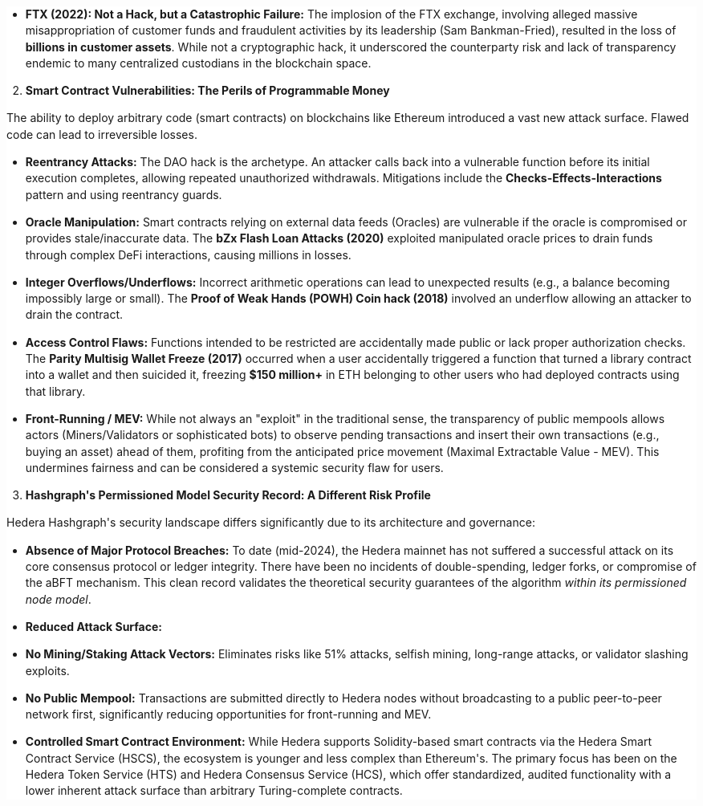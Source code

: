 *   **FTX (2022): Not a Hack, but a Catastrophic Failure:** The implosion of the FTX exchange, involving alleged massive misappropriation of customer funds and fraudulent activities by its leadership (Sam Bankman-Fried), resulted in the loss of **billions in customer assets**. While not a cryptographic hack, it underscored the counterparty risk and lack of transparency endemic to many centralized custodians in the blockchain space.

2.  **Smart Contract Vulnerabilities: The Perils of Programmable Money**

The ability to deploy arbitrary code (smart contracts) on blockchains like Ethereum introduced a vast new attack surface. Flawed code can lead to irreversible losses.

*   **Reentrancy Attacks:** The DAO hack is the archetype. An attacker calls back into a vulnerable function before its initial execution completes, allowing repeated unauthorized withdrawals. Mitigations include the **Checks-Effects-Interactions** pattern and using reentrancy guards.

*   **Oracle Manipulation:** Smart contracts relying on external data feeds (Oracles) are vulnerable if the oracle is compromised or provides stale/inaccurate data. The **bZx Flash Loan Attacks (2020)** exploited manipulated oracle prices to drain funds through complex DeFi interactions, causing millions in losses.

*   **Integer Overflows/Underflows:** Incorrect arithmetic operations can lead to unexpected results (e.g., a balance becoming impossibly large or small). The **Proof of Weak Hands (POWH) Coin hack (2018)** involved an underflow allowing an attacker to drain the contract.

*   **Access Control Flaws:** Functions intended to be restricted are accidentally made public or lack proper authorization checks. The **Parity Multisig Wallet Freeze (2017)** occurred when a user accidentally triggered a function that turned a library contract into a wallet and then suicided it, freezing **$150 million+** in ETH belonging to other users who had deployed contracts using that library.

*   **Front-Running / MEV:** While not always an "exploit" in the traditional sense, the transparency of public mempools allows actors (Miners/Validators or sophisticated bots) to observe pending transactions and insert their own transactions (e.g., buying an asset) ahead of them, profiting from the anticipated price movement (Maximal Extractable Value - MEV). This undermines fairness and can be considered a systemic security flaw for users.

3.  **Hashgraph's Permissioned Model Security Record: A Different Risk Profile**

Hedera Hashgraph's security landscape differs significantly due to its architecture and governance:

*   **Absence of Major Protocol Breaches:** To date (mid-2024), the Hedera mainnet has not suffered a successful attack on its core consensus protocol or ledger integrity. There have been no incidents of double-spending, ledger forks, or compromise of the aBFT mechanism. This clean record validates the theoretical security guarantees of the algorithm *within its permissioned node model*.

*   **Reduced Attack Surface:**

*   **No Mining/Staking Attack Vectors:** Eliminates risks like 51% attacks, selfish mining, long-range attacks, or validator slashing exploits.

*   **No Public Mempool:** Transactions are submitted directly to Hedera nodes without broadcasting to a public peer-to-peer network first, significantly reducing opportunities for front-running and MEV.

*   **Controlled Smart Contract Environment:** While Hedera supports Solidity-based smart contracts via the Hedera Smart Contract Service (HSCS), the ecosystem is younger and less complex than Ethereum's. The primary focus has been on the Hedera Token Service (HTS) and Hedera Consensus Service (HCS), which offer standardized, audited functionality with a lower inherent attack surface than arbitrary Turing-complete contracts.
